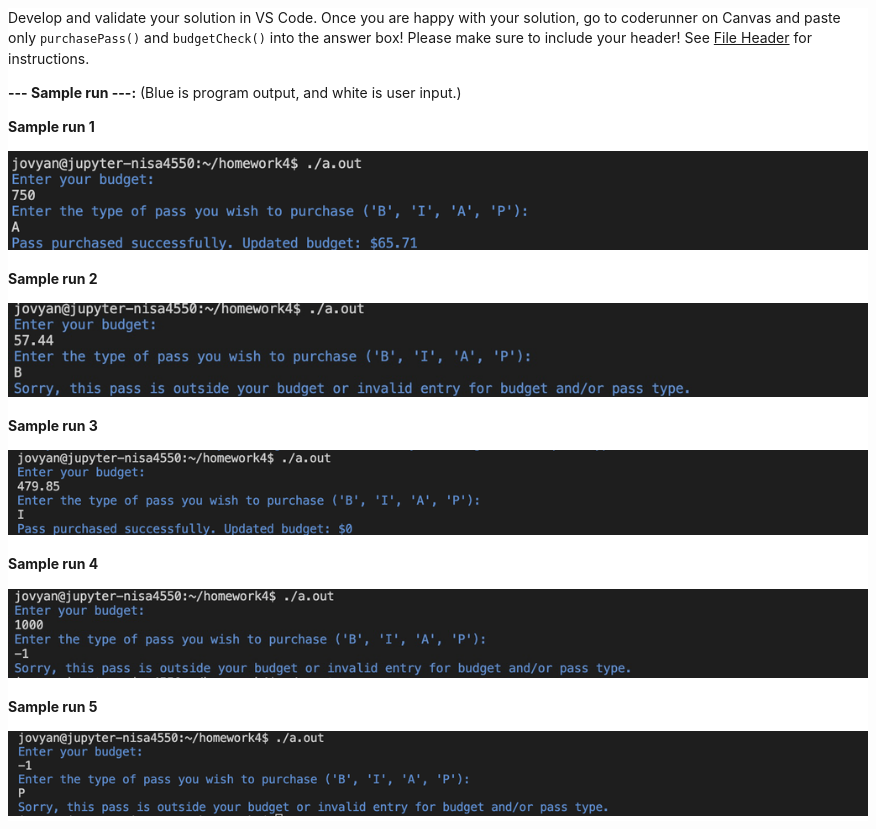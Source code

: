 </td>
</tr>


</table>

Develop and validate your solution in VS Code. Once you are happy with your solution, go to coderunner on Canvas and paste only `purchasePass()` and `budgetCheck()` into the answer box! Please make sure to include your header! See [File Header](#fileheader) for instructions.

**--- Sample run ---:** (Blue is program output, and white is user input.)

**Sample run 1**

![q5B_1](./images/Q5B.1-resized.png)

**Sample run 2**

![q5B_2](./images/Q5B.2-resized.png)

**Sample run 3**

![q5B_3](./images/Q5B.3-resized.png)

**Sample run 4**

![q5B_4](./images/Q5B.4-resized.png)

**Sample run 5**

![q5B_5](./images/Q5B.5-resized.png)
